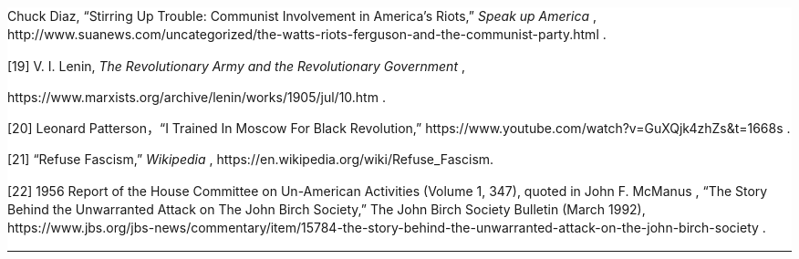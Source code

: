  </u>
 Chuck Diaz, “Stirring Up Trouble: Communist Involvement in America’s Riots,”
 <em>
  Speak up America
 </em>
 ,
 <ok href="http://www.suanews.com/uncategorized/the-watts-riots-ferguson-and-the-communist-party.html">
  http://www.suanews.com/uncategorized/the-watts-riots-ferguson-and-the-communist-party.html
 </ok>
 .
</p>
<p>
 <ok href="#_ednref19" name="_edn19">
  [19]
 </ok>
 V. I. Lenin,
 <em>
  The Revolutionary Army and the Revolutionary Government
 </em>
 ,
</p>
<p>
 <ok href="https://www.marxists.org/archive/lenin/works/1905/jul/10.htm">
  https://www.marxists.org/archive/lenin/works/1905/jul/10.htm
 </ok>
 .
</p>
<p>
 <ok href="#_ednref20" name="_edn20">
  [20]
 </ok>
 Leonard Patterson，“I Trained In Moscow For Black Revolution,”
 <ok href="https://www.youtube.com/watch?v=GuXQjk4zhZs&amp;t=1668s">
  https://www.youtube.com/watch?v=GuXQjk4zhZs&amp;t=1668s
 </ok>
 .
</p>
<p>
 <ok href="#_ednref21" name="_edn21">
  [21]
 </ok>
 “Refuse Fascism,”
 <em>
  Wikipedia
 </em>
 , https://en.wikipedia.org/wiki/Refuse_Fascism.
</p>
<p>
 <ok href="#_ednref22" name="_edn22">
  [22]
 </ok>
 1956 Report of the House Committee on Un-American Activities (Volume 1, 347), quoted in John F. McManus , “The Story Behind the Unwarranted Attack on The John Birch Society,” The John Birch Society Bulletin (March 1992),
 <ok href="https://www.jbs.org/jbs-news/commentary/item/15784-the-story-behind-the-unwarranted-attack-on-the-john-birch-society" rel="noopener noreferrer" target="_blank">
  https://www.jbs.org/jbs-news/commentary/item/15784-the-story-behind-the-unwarranted-attack-on-the-john-birch-society
 </ok>
 .
</p>
</div>
<hr/>